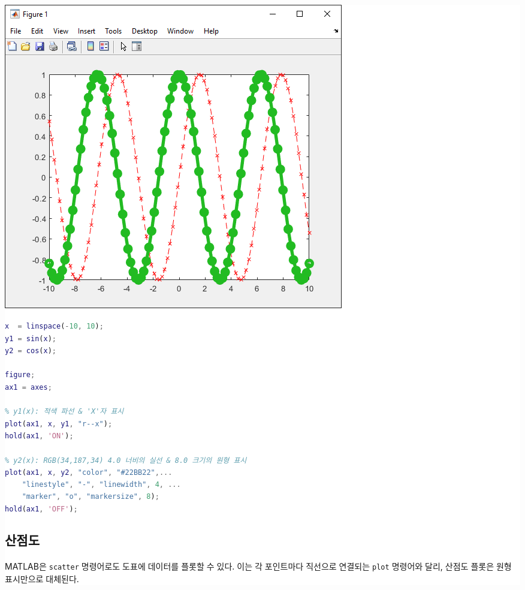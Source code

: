 ![MATLAB 그래프 스타일](/images/docs/matlab/matlab_plot_style.png)

```matlab
x  = linspace(-10, 10);
y1 = sin(x);
y2 = cos(x);

figure;
ax1 = axes;

% y1(x): 적색 파선 & 'X'자 표시
plot(ax1, x, y1, "r--x");
hold(ax1, 'ON');

% y2(x): RGB(34,187,34) 4.0 너비의 실선 & 8.0 크기의 원형 표시
plot(ax1, x, y2, "color", "#22BB22",...
    "linestyle", "-", "linewidth", 4, ...
    "marker", "o", "markersize", 8);
hold(ax1, 'OFF');
```

## 산점도
MATLAB은 `scatter` 명령어로도 도표에 데이터를 플롯할 수 있다. 이는 각 포인트마다 직선으로 연결되는 `plot` 명령어와 달리, 산점도 플롯은 원형 표시만으로 대체된다.
